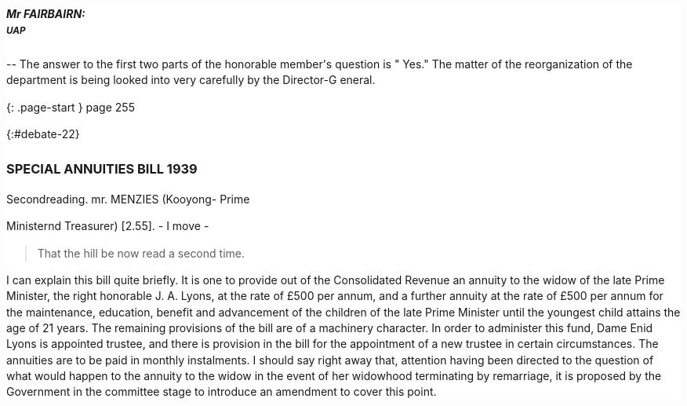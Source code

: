 ##### Mr FAIRBAIRN:<br><small class="text-muted">UAP</small>

-- The answer to the first two parts of the honorable member's question is " Yes." The matter of the reorganization of the department is being looked into very carefully by the Director-G eneral. 

{: .page-start }
page 255

{:#debate-22}
### SPECIAL ANNUITIES BILL 1939

Secondreading. mr. MENZIES (Kooyong- Prime 

Ministernd Treasurer) [2.55].  -  I move - 

  >That the hill be now read  a  second time. 

I can explain this bill quite briefly. It is one to provide out of the Consolidated Revenue an annuity to the widow of the late Prime Minister, the right honorable J. A. Lyons, at the rate of £500 per annum, and a further annuity at the rate of £500 per annum for the maintenance, education, benefit and advancement of the children of the late Prime Minister until the youngest child attains the age of 21 years. The remaining provisions of the bill are of a machinery character. In order to administer this fund, Dame Enid Lyons is appointed trustee, and there is provision in the bill for the appointment of a new trustee in certain circumstances. The annuities are to be paid in monthly instalments. I should say right away that, attention having been directed to the question of what would happen to the annuity to the widow in the event of her widowhood terminating by remarriage, it is proposed by the Government in the committee stage to introduce an amendment to cover this point. 
